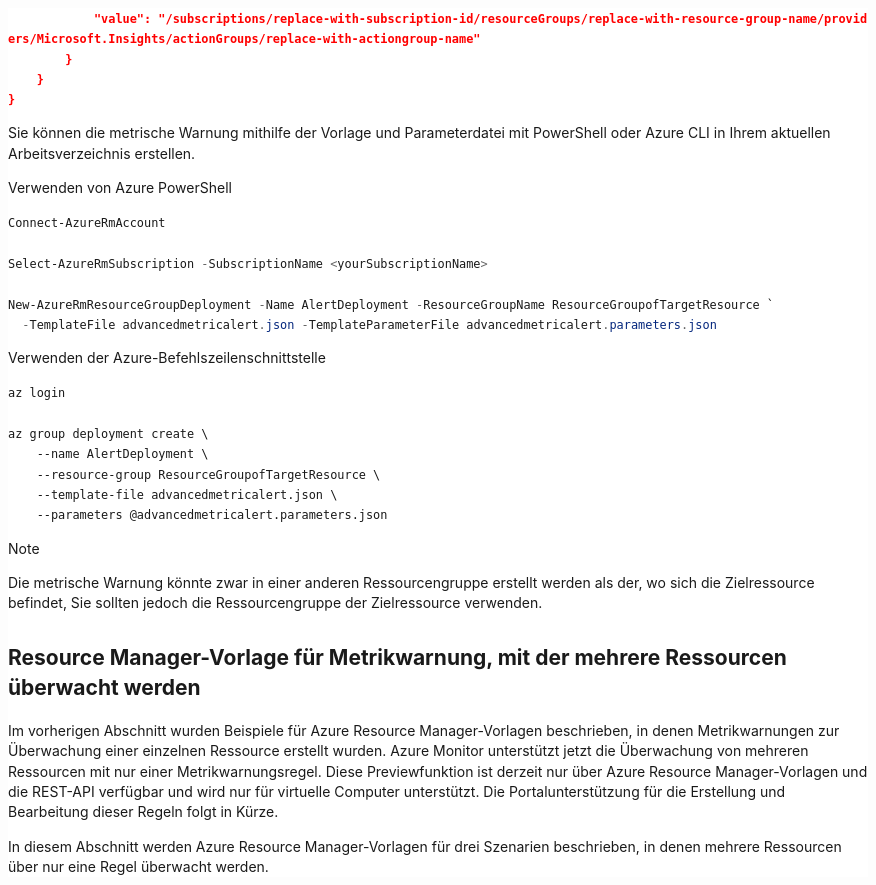 ```json
            "value": "/subscriptions/replace-with-subscription-id/resourceGroups/replace-with-resource-group-name/providers/Microsoft.Insights/actionGroups/replace-with-actiongroup-name"
        }
    }    
}
```


Sie können die metrische Warnung mithilfe der Vorlage und Parameterdatei mit PowerShell oder Azure CLI in Ihrem aktuellen Arbeitsverzeichnis erstellen.

Verwenden von Azure PowerShell
```powershell
Connect-AzureRmAccount

Select-AzureRmSubscription -SubscriptionName <yourSubscriptionName>
 
New-AzureRmResourceGroupDeployment -Name AlertDeployment -ResourceGroupName ResourceGroupofTargetResource `
  -TemplateFile advancedmetricalert.json -TemplateParameterFile advancedmetricalert.parameters.json
```



Verwenden der Azure-Befehlszeilenschnittstelle
```azurecli
az login

az group deployment create \
    --name AlertDeployment \
    --resource-group ResourceGroupofTargetResource \
    --template-file advancedmetricalert.json \
    --parameters @advancedmetricalert.parameters.json
```

>[!NOTE]
>
> Die metrische Warnung könnte zwar in einer anderen Ressourcengruppe erstellt werden als der, wo sich die Zielressource befindet, Sie sollten jedoch die Ressourcengruppe der Zielressource verwenden.

## <a name="resource-manager-template-for-metric-alert-that-monitors-multiple-resources"></a>Resource Manager-Vorlage für Metrikwarnung, mit der mehrere Ressourcen überwacht werden

Im vorherigen Abschnitt wurden Beispiele für Azure Resource Manager-Vorlagen beschrieben, in denen Metrikwarnungen zur Überwachung einer einzelnen Ressource erstellt wurden. Azure Monitor unterstützt jetzt die Überwachung von mehreren Ressourcen mit nur einer Metrikwarnungsregel. Diese Previewfunktion ist derzeit nur über Azure Resource Manager-Vorlagen und die REST-API verfügbar und wird nur für virtuelle Computer unterstützt. Die Portalunterstützung für die Erstellung und Bearbeitung dieser Regeln folgt in Kürze.

In diesem Abschnitt werden Azure Resource Manager-Vorlagen für drei Szenarien beschrieben, in denen mehrere Ressourcen über nur eine Regel überwacht werden.
